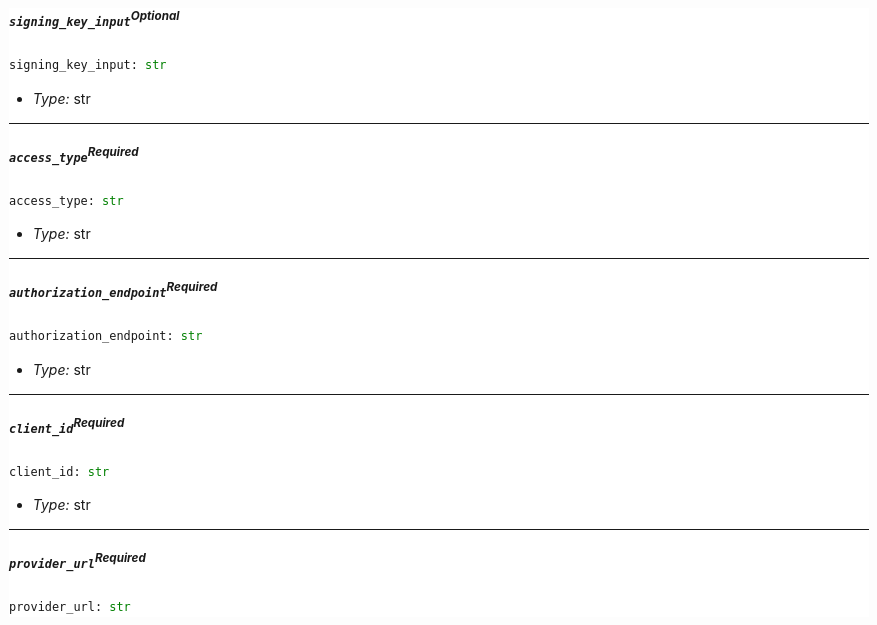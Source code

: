 ##### `signing_key_input`<sup>Optional</sup> <a name="signing_key_input" id="@cdktf/provider-opentelekomcloud.identityProtocolV3.IdentityProtocolV3AccessConfigOutputReference.property.signingKeyInput"></a>

```python
signing_key_input: str
```

- *Type:* str

---

##### `access_type`<sup>Required</sup> <a name="access_type" id="@cdktf/provider-opentelekomcloud.identityProtocolV3.IdentityProtocolV3AccessConfigOutputReference.property.accessType"></a>

```python
access_type: str
```

- *Type:* str

---

##### `authorization_endpoint`<sup>Required</sup> <a name="authorization_endpoint" id="@cdktf/provider-opentelekomcloud.identityProtocolV3.IdentityProtocolV3AccessConfigOutputReference.property.authorizationEndpoint"></a>

```python
authorization_endpoint: str
```

- *Type:* str

---

##### `client_id`<sup>Required</sup> <a name="client_id" id="@cdktf/provider-opentelekomcloud.identityProtocolV3.IdentityProtocolV3AccessConfigOutputReference.property.clientId"></a>

```python
client_id: str
```

- *Type:* str

---

##### `provider_url`<sup>Required</sup> <a name="provider_url" id="@cdktf/provider-opentelekomcloud.identityProtocolV3.IdentityProtocolV3AccessConfigOutputReference.property.providerUrl"></a>

```python
provider_url: str
```
